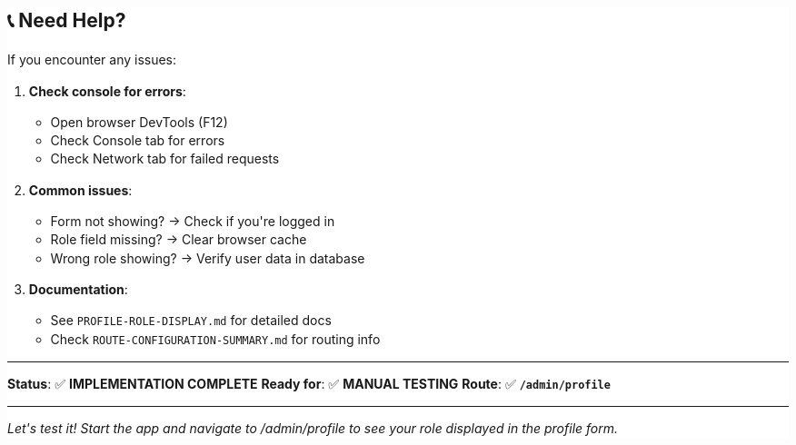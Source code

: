 
## 📞 Need Help?

If you encounter any issues:

1. **Check console for errors**:
   - Open browser DevTools (F12)
   - Check Console tab for errors
   - Check Network tab for failed requests

2. **Common issues**:
   - Form not showing? → Check if you're logged in
   - Role field missing? → Clear browser cache
   - Wrong role showing? → Verify user data in database

3. **Documentation**:
   - See `PROFILE-ROLE-DISPLAY.md` for detailed docs
   - Check `ROUTE-CONFIGURATION-SUMMARY.md` for routing info

---

**Status**: ✅ **IMPLEMENTATION COMPLETE**
**Ready for**: ✅ **MANUAL TESTING**
**Route**: ✅ **`/admin/profile`**

---

_Let's test it! Start the app and navigate to /admin/profile to see your role displayed in the profile form._
